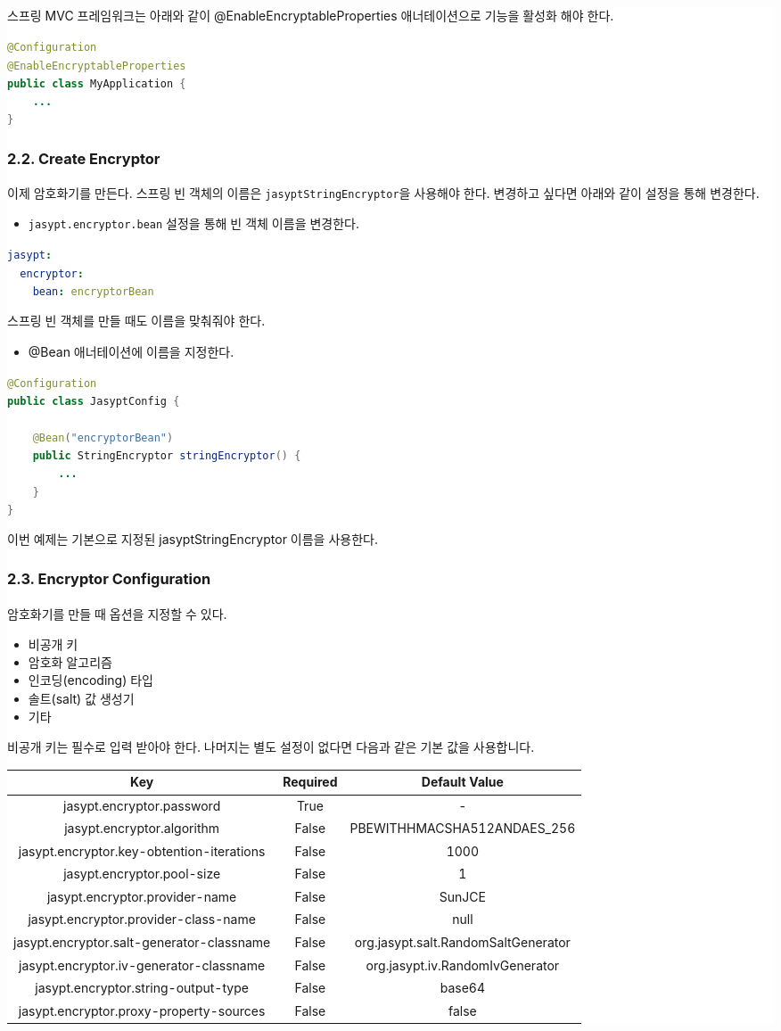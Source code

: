 스프링 MVC 프레임워크는 아래와 같이 @EnableEncryptableProperties 애너테이션으로 기능을 활성화 해야 한다.

```java
@Configuration
@EnableEncryptableProperties
public class MyApplication {
    ...
}
```

### 2.2. Create Encryptor

이제 암호화기를 만든다. 스프링 빈 객체의 이름은 `jasyptStringEncryptor`을 사용해야 한다. 변경하고 싶다면 아래와 같이 설정을 통해 변경한다.

- `jasypt.encryptor.bean` 설정을 통해 빈 객체 이름을 변경한다.

```yml
jasypt: 
  encryptor:
    bean: encryptorBean
```

스프링 빈 객체를 만들 때도 이름을 맞춰줘야 한다.

- @Bean 애너테이션에 이름을 지정한다.

```java
@Configuration
public class JasyptConfig {
    
    @Bean("encryptorBean")
    public StringEncryptor stringEncryptor() {
        ...
    }
}
```

이번 예제는 기본으로 지정된 jasyptStringEncryptor 이름을 사용한다. 

### 2.3. Encryptor Configuration

암호화기를 만들 때 옵션을 지정할 수 있다. 

- 비공개 키
- 암호화 알고리즘
- 인코딩(encoding) 타입
- 솔트(salt) 값 생성기
- 기타

비공개 키는 필수로 입력 받아야 한다. 나머지는 별도 설정이 없다면 다음과 같은 기본 값을 사용합니다.

| Key | Required | Default Value |
|:--:|:--:|:--:|
| jasypt.encryptor.password | True | - |
| jasypt.encryptor.algorithm | False | PBEWITHHMACSHA512ANDAES_256 |
| jasypt.encryptor.key-obtention-iterations | False | 1000 |
| jasypt.encryptor.pool-size | False | 1 |
| jasypt.encryptor.provider-name | False | SunJCE |
| jasypt.encryptor.provider-class-name | False | null |
| jasypt.encryptor.salt-generator-classname | False | org.jasypt.salt.RandomSaltGenerator |
| jasypt.encryptor.iv-generator-classname | False | org.jasypt.iv.RandomIvGenerator |
| jasypt.encryptor.string-output-type | False | base64 |
| jasypt.encryptor.proxy-property-sources | False | false |